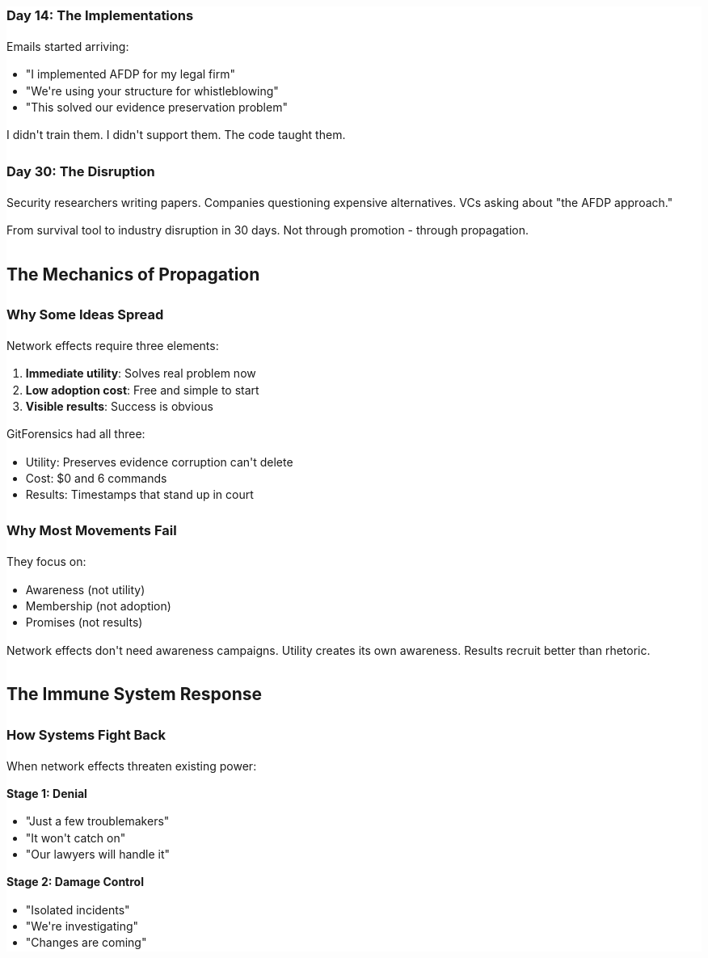 ### Day 14: The Implementations
Emails started arriving:
- "I implemented AFDP for my legal firm"
- "We're using your structure for whistleblowing"
- "This solved our evidence preservation problem"

I didn't train them. I didn't support them. The code taught them.

### Day 30: The Disruption
Security researchers writing papers. Companies questioning expensive alternatives. VCs asking about "the AFDP approach." 

From survival tool to industry disruption in 30 days. Not through promotion - through propagation.

## The Mechanics of Propagation

### Why Some Ideas Spread

Network effects require three elements:
1. **Immediate utility**: Solves real problem now
2. **Low adoption cost**: Free and simple to start
3. **Visible results**: Success is obvious

GitForensics had all three:
- Utility: Preserves evidence corruption can't delete
- Cost: $0 and 6 commands
- Results: Timestamps that stand up in court

### Why Most Movements Fail

They focus on:
- Awareness (not utility)
- Membership (not adoption)
- Promises (not results)

Network effects don't need awareness campaigns. Utility creates its own awareness. Results recruit better than rhetoric.

## The Immune System Response

### How Systems Fight Back

When network effects threaten existing power:

**Stage 1: Denial**
- "Just a few troublemakers"
- "It won't catch on"
- "Our lawyers will handle it"

**Stage 2: Damage Control**
- "Isolated incidents"
- "We're investigating"
- "Changes are coming"
